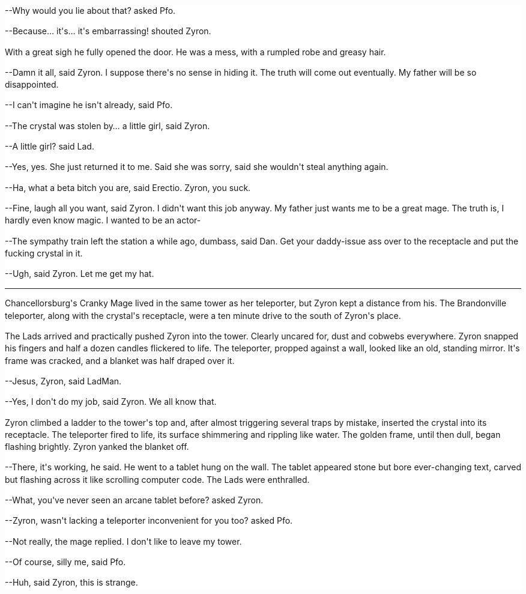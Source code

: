 --Why would you lie about that? asked Pfo.

--Because… it&#39;s… it&#39;s embarrassing! shouted Zyron.

With a great sigh he fully opened the door. He was a mess, with a rumpled robe and greasy hair.

--Damn it all, said Zyron. I suppose there&#39;s no sense in hiding it. The truth will come out eventually. My father will be so disappointed.

--I can&#39;t imagine he isn&#39;t already, said Pfo.

--The crystal was stolen by… a little girl, said Zyron.

--A little girl? said Lad.

--Yes, yes. She just returned it to me. Said she was sorry, said she wouldn&#39;t steal anything again.

--Ha, what a beta bitch you are, said Erectio. Zyron, you suck.

--Fine, laugh all you want, said Zyron. I didn&#39;t want this job anyway. My father just wants me to be a great mage. The truth is, I hardly even know magic. I wanted to be an actor-

--The sympathy train left the station a while ago, dumbass, said Dan. Get your daddy-issue ass over to the receptacle and put the fucking crystal in it.

--Ugh, said Zyron. Let me get my hat.

---

Chancellorsburg&#39;s Cranky Mage lived in the same tower as her teleporter, but Zyron kept a distance from his. The Brandonville teleporter, along with the crystal&#39;s receptacle, were a ten minute drive to the south of Zyron&#39;s place.

The Lads arrived and practically pushed Zyron into the tower. Clearly uncared for, dust and cobwebs everywhere. Zyron snapped his fingers and half a dozen candles flickered to life. The teleporter, propped against a wall, looked like an old, standing mirror. It&#39;s frame was cracked, and a blanket was half draped over it.

--Jesus, Zyron, said LadMan.

--Yes, I don&#39;t do my job, said Zyron. We all know that.

Zyron climbed a ladder to the tower&#39;s top and, after almost triggering several traps by mistake, inserted the crystal into its receptacle. The teleporter fired to life, its surface shimmering and rippling like water. The golden frame, until then dull, began flashing brightly. Zyron yanked the blanket off.

--There, it&#39;s working, he said. He went to a tablet hung on the wall. The tablet appeared stone but bore ever-changing text, carved but flashing across it like scrolling computer code. The Lads were enthralled.

--What, you&#39;ve never seen an arcane tablet before? asked Zyron.

--Zyron, wasn&#39;t lacking a teleporter inconvenient for you too? asked Pfo.

--Not really, the mage replied. I don&#39;t like to leave my tower.

--Of course, silly me, said Pfo.

--Huh, said Zyron, this is strange.
